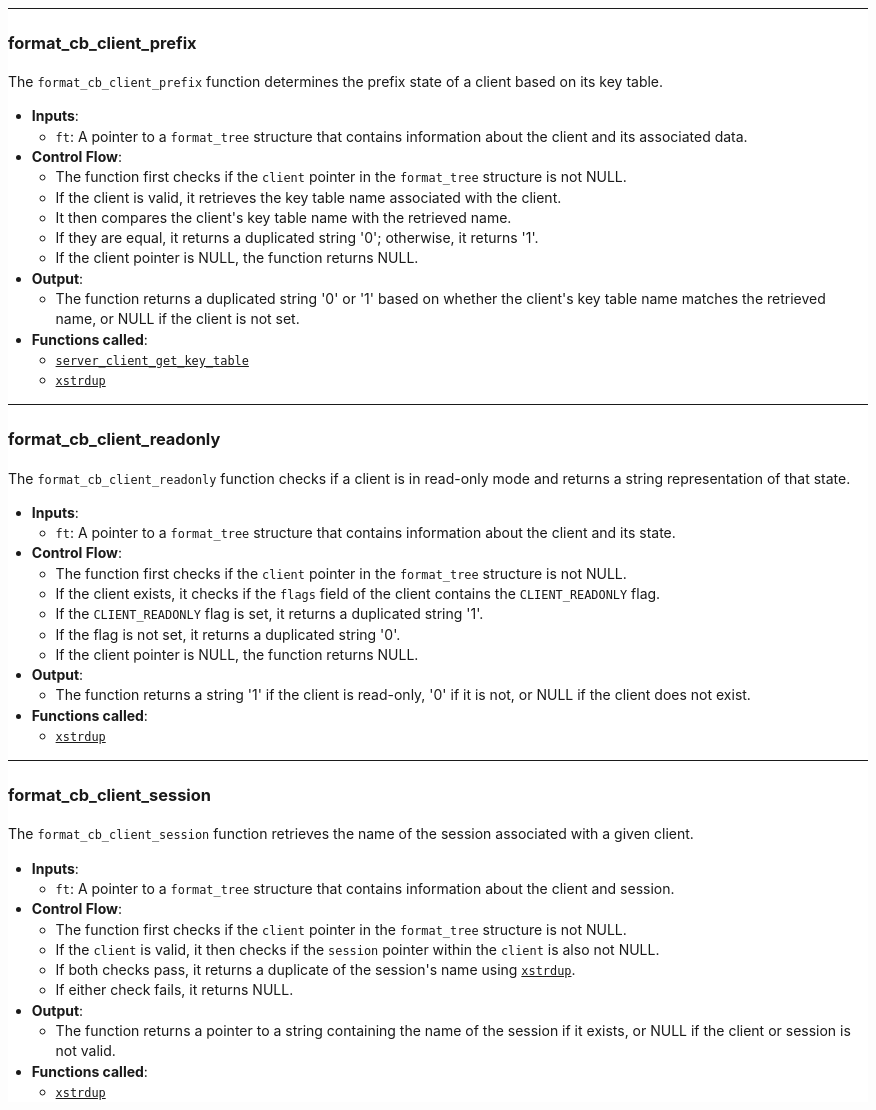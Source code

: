 
---
### format_cb_client_prefix
The `format_cb_client_prefix` function determines the prefix state of a client based on its key table.
- **Inputs**:
    - `ft`: A pointer to a `format_tree` structure that contains information about the client and its associated data.
- **Control Flow**:
    - The function first checks if the `client` pointer in the `format_tree` structure is not NULL.
    - If the client is valid, it retrieves the key table name associated with the client.
    - It then compares the client's key table name with the retrieved name.
    - If they are equal, it returns a duplicated string '0'; otherwise, it returns '1'.
    - If the client pointer is NULL, the function returns NULL.
- **Output**:
    - The function returns a duplicated string '0' or '1' based on whether the client's key table name matches the retrieved name, or NULL if the client is not set.
- **Functions called**:
    - [`server_client_get_key_table`](server-client.c.driver.md#server_client_get_key_table)
    - [`xstrdup`](xmalloc.c.driver.md#xstrdup)


---
### format_cb_client_readonly
The `format_cb_client_readonly` function checks if a client is in read-only mode and returns a string representation of that state.
- **Inputs**:
    - `ft`: A pointer to a `format_tree` structure that contains information about the client and its state.
- **Control Flow**:
    - The function first checks if the `client` pointer in the `format_tree` structure is not NULL.
    - If the client exists, it checks if the `flags` field of the client contains the `CLIENT_READONLY` flag.
    - If the `CLIENT_READONLY` flag is set, it returns a duplicated string '1'.
    - If the flag is not set, it returns a duplicated string '0'.
    - If the client pointer is NULL, the function returns NULL.
- **Output**:
    - The function returns a string '1' if the client is read-only, '0' if it is not, or NULL if the client does not exist.
- **Functions called**:
    - [`xstrdup`](xmalloc.c.driver.md#xstrdup)


---
### format_cb_client_session
The `format_cb_client_session` function retrieves the name of the session associated with a given client.
- **Inputs**:
    - `ft`: A pointer to a `format_tree` structure that contains information about the client and session.
- **Control Flow**:
    - The function first checks if the `client` pointer in the `format_tree` structure is not NULL.
    - If the `client` is valid, it then checks if the `session` pointer within the `client` is also not NULL.
    - If both checks pass, it returns a duplicate of the session's name using [`xstrdup`](xmalloc.c.driver.md#xstrdup).
    - If either check fails, it returns NULL.
- **Output**:
    - The function returns a pointer to a string containing the name of the session if it exists, or NULL if the client or session is not valid.
- **Functions called**:
    - [`xstrdup`](xmalloc.c.driver.md#xstrdup)
